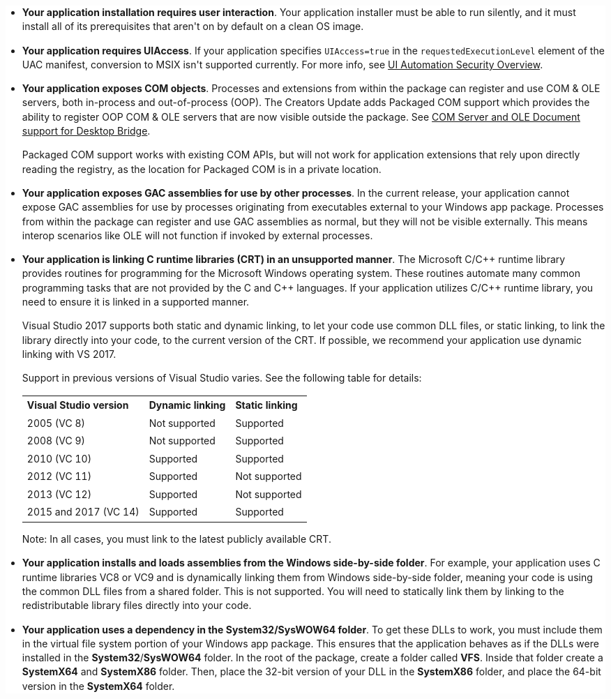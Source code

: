 + __Your application installation requires user interaction__. Your application installer must be able to run silently, and it must install all of its prerequisites that aren't on by default on a clean OS image.

+ __Your application requires UIAccess__. If your application specifies `UIAccess=true` in the `requestedExecutionLevel` element of the UAC manifest, conversion to MSIX isn't supported currently. For more info, see [UI Automation Security Overview](https://msdn.microsoft.com/library/ms742884.aspx).

+ __Your application exposes COM objects__. Processes and extensions from within the package can register and use COM & OLE servers, both in-process and out-of-process (OOP).  The Creators Update adds Packaged COM support which provides the ability to register OOP COM & OLE servers that are now visible outside the package.  See [COM Server and OLE Document support for Desktop Bridge](https://blogs.windows.com/windowsdeveloper/2017/04/13/com-server-ole-document-support-desktop-bridge).

   Packaged COM support works with existing COM APIs, but will not work for application extensions that rely upon directly reading the registry, as the location for Packaged COM is in a private location.

+ __Your application exposes GAC assemblies for use by other processes__. In the current release, your application cannot expose GAC assemblies for use by processes originating from executables external to your Windows app package. Processes from within the package can register and use GAC assemblies as normal, but they will not be visible externally. This means interop scenarios like OLE will not function if invoked by external processes.

+ __Your application is linking C runtime libraries (CRT) in an unsupported manner__. The Microsoft C/C++ runtime library provides routines for programming for the Microsoft Windows operating system. These routines automate many common programming tasks that are not provided by the C and C++ languages. If your application utilizes C/C++ runtime library, you need to ensure it is linked in a supported manner.

	Visual Studio 2017 supports both static and dynamic linking, to let your code use common DLL files, or static linking, to link the library directly into your code, to the current version of the CRT. If possible, we recommend your application use dynamic linking with VS 2017.

	Support in previous versions of Visual Studio varies. See the following table for details:

	<table>
	<th>Visual Studio version</td><th>Dynamic linking</th><th>Static linking</th></th>
	<tr><td>2005 (VC 8)</td><td>Not supported</td><td>Supported</td>
	<tr><td>2008 (VC 9)</td><td>Not supported</td><td>Supported</td>
	<tr><td>2010 (VC 10)</td><td>Supported</td><td>Supported</td>
	<tr><td>2012 (VC 11)</td><td>Supported</td><td>Not supported</td>
	<tr><td>2013 (VC 12)</td><td>Supported</td><td>Not supported</td>
	<tr><td>2015 and 2017 (VC 14)</td><td>Supported</td><td>Supported</td>
	</table>

	Note: In all cases, you must link to the latest publicly available CRT.

+ __Your application installs and loads assemblies from the Windows side-by-side folder__. For example, your application uses C runtime libraries VC8 or VC9 and is dynamically linking them from Windows side-by-side folder, meaning your code is using the common DLL files from a shared folder. This is not supported. You will need to statically link them by linking to the redistributable library files directly into your code.

+ __Your application uses a dependency in the System32/SysWOW64 folder__. To get these DLLs to work, you must include them in the virtual file system portion of your Windows app package. This ensures that the application behaves as if the DLLs were installed in the **System32**/**SysWOW64** folder. In the root of the package, create a folder called **VFS**. Inside that folder create a **SystemX64** and **SystemX86** folder. Then, place the 32-bit version of your DLL in the **SystemX86** folder, and place the 64-bit version in the **SystemX64** folder.
